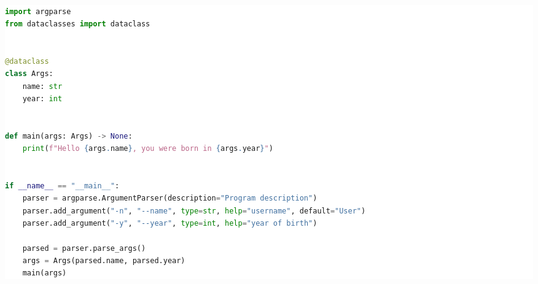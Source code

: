 ```python
import argparse
from dataclasses import dataclass


@dataclass
class Args:
    name: str
    year: int


def main(args: Args) -> None:
    print(f"Hello {args.name}, you were born in {args.year}")


if __name__ == "__main__":
    parser = argparse.ArgumentParser(description="Program description")
    parser.add_argument("-n", "--name", type=str, help="username", default="User")
    parser.add_argument("-y", "--year", type=int, help="year of birth")

    parsed = parser.parse_args()
    args = Args(parsed.name, parsed.year)
    main(args)
```
